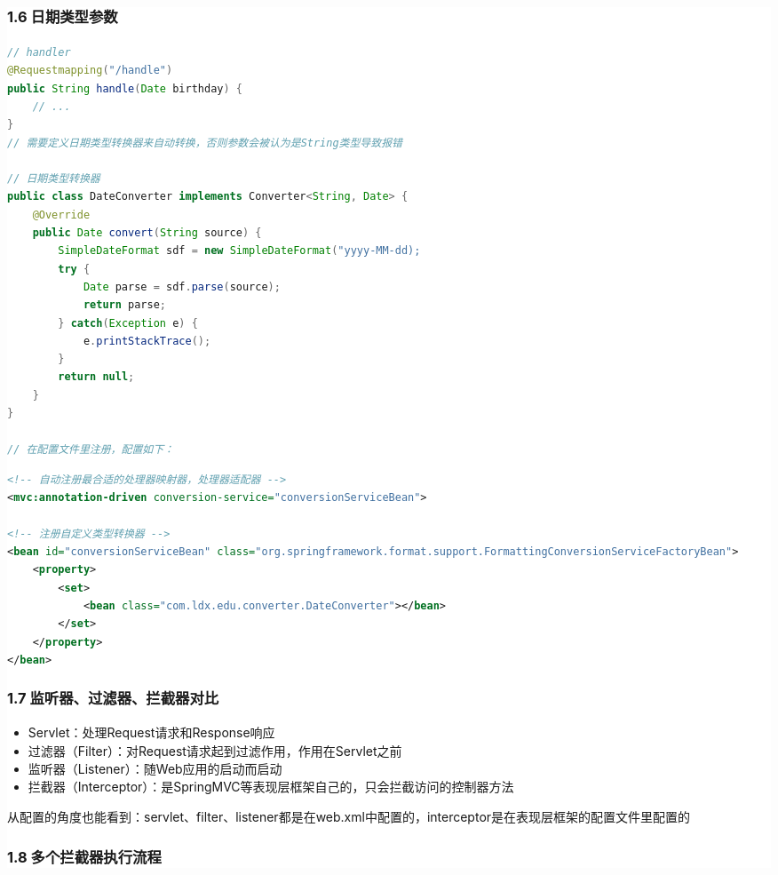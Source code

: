 ### 1.6 日期类型参数
~~~java
// handler
@Requestmapping("/handle")
public String handle(Date birthday) {
    // ...
}
// 需要定义日期类型转换器来自动转换，否则参数会被认为是String类型导致报错

// 日期类型转换器
public class DateConverter implements Converter<String, Date> {
    @Override
    public Date convert(String source) {
        SimpleDateFormat sdf = new SimpleDateFormat("yyyy-MM-dd);
        try {
			Date parse = sdf.parse(source);
			return parse;
		} catch(Exception e) {
			e.printStackTrace();
		}
		return null;
    }
}

// 在配置文件里注册，配置如下：
~~~

~~~xml
<!-- 自动注册最合适的处理器映射器，处理器适配器 -->
<mvc:annotation-driven conversion-service="conversionServiceBean">

<!-- 注册自定义类型转换器 -->
<bean id="conversionServiceBean" class="org.springframework.format.support.FormattingConversionServiceFactoryBean">
    <property>
		<set>
			<bean class="com.ldx.edu.converter.DateConverter"></bean>
		</set>
	</property>
</bean>
~~~

### 1.7 监听器、过滤器、拦截器对比

 - Servlet：处理Request请求和Response响应
 - 过滤器（Filter）：对Request请求起到过滤作用，作用在Servlet之前
 - 监听器（Listener）：随Web应用的启动而启动
 - 拦截器（Interceptor）：是SpringMVC等表现层框架自己的，只会拦截访问的控制器方法

从配置的角度也能看到：servlet、filter、listener都是在web.xml中配置的，interceptor是在表现层框架的配置文件里配置的


### 1.8 多个拦截器执行流程
